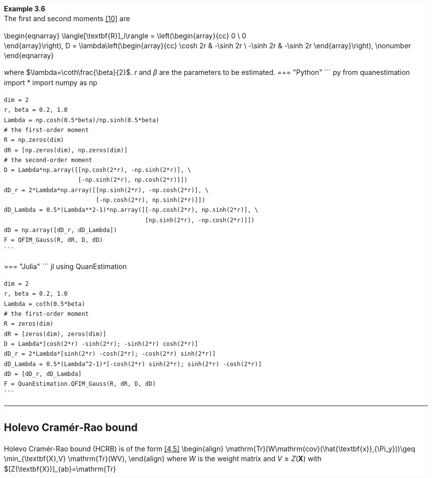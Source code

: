 **Example 3.6**  
The first and second moments [[10]](#Safranek2019) are

\begin{eqnarray}
\langle[\textbf{R}]_i\rangle = \left(\begin{array}{cc}
0   \\
0  
\end{array}\right),
D = \lambda\left(\begin{array}{cc}
\cosh 2r & -\sinh 2r \\
-\sinh 2r & -\sinh 2r
\end{array}\right), \nonumber
\end{eqnarray}

where $\lambda=\coth\frac{\beta}{2}$.  $r$ and $\beta$ are the parameters to be estimated.
=== "Python"
    ``` py
    from quanestimation import *
    import numpy as np

    dim = 2
    r, beta = 0.2, 1.0
    Lambda = np.cosh(0.5*beta)/np.sinh(0.5*beta)
    # the first-order moment
    R = np.zeros(dim)
    dR = [np.zeros(dim), np.zeros(dim)]
    # the second-order moment
    D = Lambda*np.array([[np.cosh(2*r), -np.sinh(2*r)], \
                         [-np.sinh(2*r), np.cosh(2*r)]])
    dD_r = 2*Lambda*np.array([[np.sinh(2*r), -np.cosh(2*r)], \
                              [-np.cosh(2*r), np.sinh(2*r)]])
    dD_Lambda = 0.5*(Lambda**2-1)*np.array([[-np.cosh(2*r), np.sinh(2*r)], \
                                            [np.sinh(2*r), -np.cosh(2*r)]])
    dD = np.array([dD_r, dD_Lambda])
    F = QFIM_Gauss(R, dR, D, dD)
    ```
=== "Julia"
    ``` jl
    using QuanEstimation

    dim = 2
    r, beta = 0.2, 1.0
    Lambda = coth(0.5*beta)
    # the first-order moment
    R = zeros(dim)
    dR = [zeros(dim), zeros(dim)]
    D = Lambda*[cosh(2*r) -sinh(2*r); -sinh(2*r) cosh(2*r)]
    dD_r = 2*Lambda*[sinh(2*r) -cosh(2*r); -cosh(2*r) sinh(2*r)]
    dD_Lambda = 0.5*(Lambda^2-1)*[-cosh(2*r) sinh(2*r); sinh(2*r) -cosh(2*r)]
    dD = [dD_r, dD_Lambda]
    F = QuanEstimation.QFIM_Gauss(R, dR, D, dD)
    ```
---
## **Holevo Cramér-Rao bound**
Holevo Cramér-Rao bound (HCRB) is of the form [[4,5]](#Holevo1973)
\begin{align}
\mathrm{Tr}(W\mathrm{cov}(\hat{\textbf{x}},\{\Pi_y\}))\geq \min_{\textbf{X},V} \mathrm{Tr}(WV),
\end{align}
where $W$ is the weight matrix and $V\geq Z(\textbf{X})$ with $[Z(\textbf{X})]_{ab}=\mathrm{Tr}